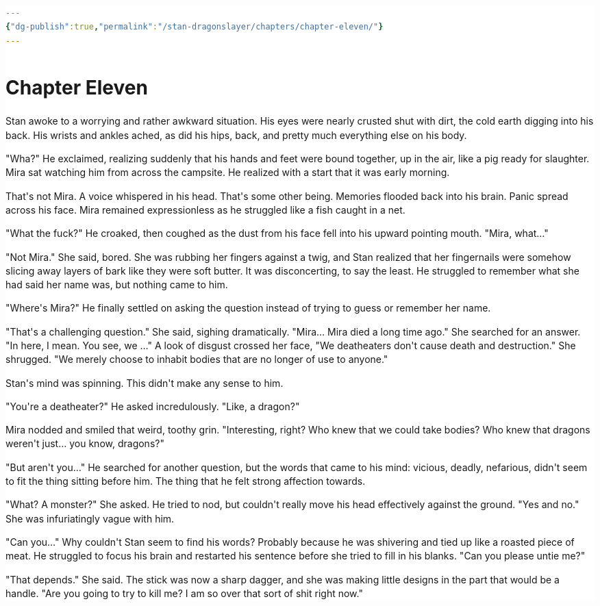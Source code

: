 ```yaml
---
{"dg-publish":true,"permalink":"/stan-dragonslayer/chapters/chapter-eleven/"}
---
```


# Chapter Eleven

Stan awoke to a worrying and rather awkward situation. His eyes were nearly crusted shut with dirt, the cold earth digging into his back. His wrists and ankles ached, as did his hips, back, and pretty much everything else on his body. 

"Wha?" He exclaimed, realizing suddenly that his hands and feet were bound together, up in the air, like a pig ready for slaughter. Mira sat watching him from across the campsite. He realized with a start that it was early morning.

That's not Mira. A voice whispered in his head. That's some other being. Memories flooded back into his brain. Panic spread across his face. Mira remained expressionless as he struggled like a fish caught in a net.

"What the fuck?" He croaked, then coughed as the dust from his face fell into his upward pointing mouth. "Mira, what…"

"Not Mira." She said, bored. She was rubbing her fingers against a twig, and Stan realized that her fingernails were somehow slicing away layers of bark like they were soft butter. It was disconcerting, to say the least. He struggled to remember what she had said her name was, but nothing came to him.

"Where's Mira?" He finally settled on asking the question instead of trying to guess or remember her name.

"That's a challenging question." She said, sighing dramatically. "Mira… Mira died a long time ago." She searched for an answer. "In here, I mean. You see, we …" A look of disgust crossed her face, "We deatheaters don't cause death and destruction." She shrugged. "We merely choose to inhabit bodies that are no longer of use to anyone."

Stan's mind was spinning. This didn't make any sense to him.

"You're a deatheater?" He asked incredulously. "Like, a dragon?"

Mira nodded and smiled that weird, toothy grin. "Interesting, right? Who knew that we could take bodies? Who knew that dragons weren't just… you know, dragons?"

"But aren't you…" He searched for another question, but the words that came to his mind: vicious, deadly, nefarious, didn't seem to fit the thing sitting before him. The thing that he felt strong affection towards. 

"What? A monster?" She asked. He tried to nod, but couldn't really move his head effectively against the ground. "Yes and no." She was infuriatingly vague with him.

"Can you…" Why couldn't Stan seem to find his words? Probably because he was shivering and tied up like a roasted piece of meat. He struggled to focus his brain and restarted his sentence before she tried to fill in his blanks. "Can you please untie me?"

"That depends." She said. The stick was now a sharp dagger, and she was making little designs in the part that would be a handle. "Are you going to try to kill me? I am so over that sort of shit right now."
